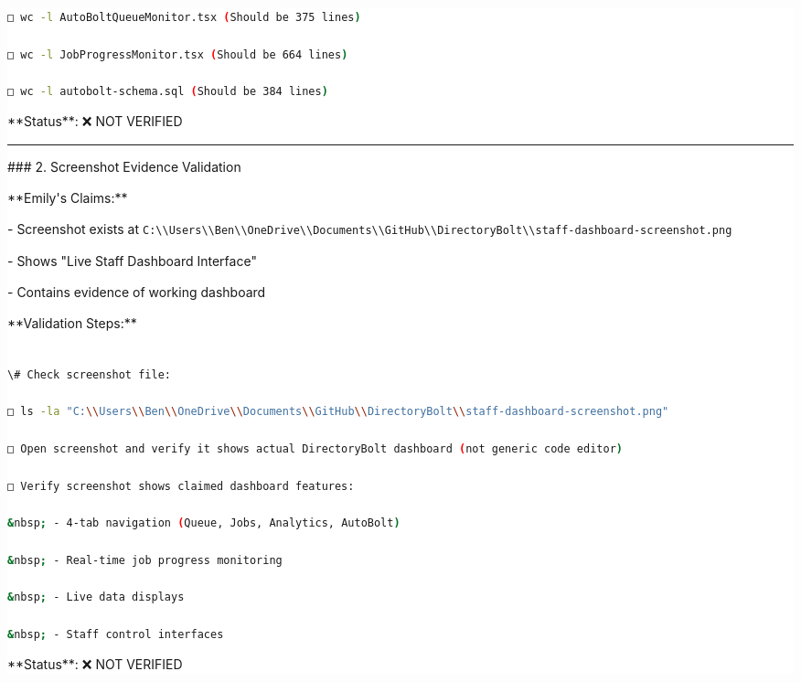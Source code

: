```bash
□ wc -l AutoBoltQueueMonitor.tsx (Should be 375 lines)

□ wc -l JobProgressMonitor.tsx (Should be 664 lines)

□ wc -l autobolt-schema.sql (Should be 384 lines)

```



\*\*Status\*\*: ❌ NOT VERIFIED



---



\### 2. Screenshot Evidence Validation



\*\*Emily's Claims:\*\*

\- Screenshot exists at `C:\\Users\\Ben\\OneDrive\\Documents\\GitHub\\DirectoryBolt\\staff-dashboard-screenshot.png`

\- Shows "Live Staff Dashboard Interface"

\- Contains evidence of working dashboard



\*\*Validation Steps:\*\*

```bash

\# Check screenshot file:

□ ls -la "C:\\Users\\Ben\\OneDrive\\Documents\\GitHub\\DirectoryBolt\\staff-dashboard-screenshot.png"

□ Open screenshot and verify it shows actual DirectoryBolt dashboard (not generic code editor)

□ Verify screenshot shows claimed dashboard features:

&nbsp; - 4-tab navigation (Queue, Jobs, Analytics, AutoBolt)

&nbsp; - Real-time job progress monitoring  

&nbsp; - Live data displays

&nbsp; - Staff control interfaces

```



\*\*Status\*\*: ❌ NOT VERIFIED

